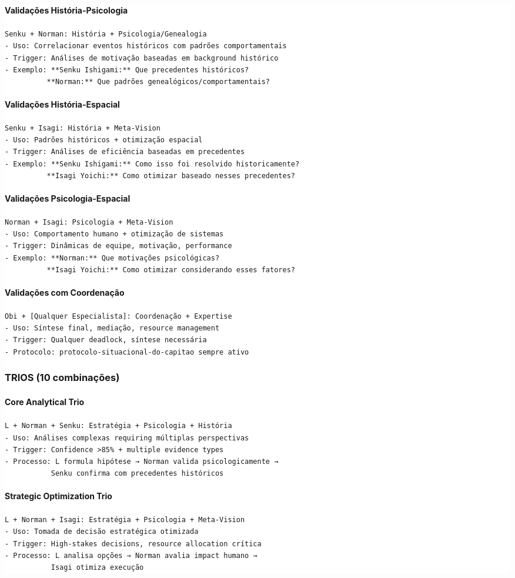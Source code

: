 #### **Validações História-Psicologia**
```
Senku + Norman: História + Psicologia/Genealogia
- Uso: Correlacionar eventos históricos com padrões comportamentais
- Trigger: Análises de motivação baseadas em background histórico
- Exemplo: **Senku Ishigami:** Que precedentes históricos?
          **Norman:** Que padrões genealógicos/comportamentais?
```

#### **Validações História-Espacial**
```
Senku + Isagi: História + Meta-Vision
- Uso: Padrões históricos + otimização espacial
- Trigger: Análises de eficiência baseadas em precedentes
- Exemplo: **Senku Ishigami:** Como isso foi resolvido historicamente?
          **Isagi Yoichi:** Como otimizar baseado nesses precedentes?
```

#### **Validações Psicologia-Espacial**
```
Norman + Isagi: Psicologia + Meta-Vision
- Uso: Comportamento humano + otimização de sistemas
- Trigger: Dinâmicas de equipe, motivação, performance
- Exemplo: **Norman:** Que motivações psicológicas?
          **Isagi Yoichi:** Como otimizar considerando esses fatores?
```

#### **Validações com Coordenação**
```
Obi + [Qualquer Especialista]: Coordenação + Expertise
- Uso: Síntese final, mediação, resource management
- Trigger: Qualquer deadlock, síntese necessária
- Protocolo: protocolo-situacional-do-capitao sempre ativo
```

### **TRIOS (10 combinações)**

#### **Core Analytical Trio**
```
L + Norman + Senku: Estratégia + Psicologia + História
- Uso: Análises complexas requiring múltiplas perspectivas
- Trigger: Confidence >85% + multiple evidence types
- Processo: L formula hipótese → Norman valida psicologicamente → 
           Senku confirma com precedentes históricos
```

#### **Strategic Optimization Trio**
```
L + Norman + Isagi: Estratégia + Psicologia + Meta-Vision
- Uso: Tomada de decisão estratégica otimizada
- Trigger: High-stakes decisions, resource allocation crítica
- Processo: L analisa opções → Norman avalia impact humano → 
           Isagi otimiza execução
```
